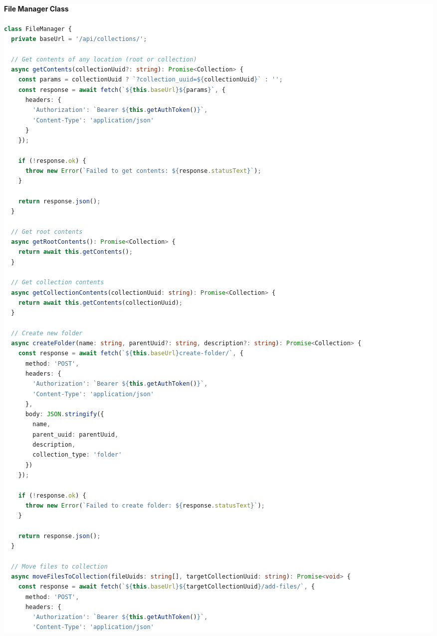 #### File Manager Class

```typescript
class FileManager {
  private baseUrl = '/api/collections/';

  // Get contents of any location (root or collection)
  async getContents(collectionUuid?: string): Promise<Collection> {
    const params = collectionUuid ? `?collection_uuid=${collectionUuid}` : '';
    const response = await fetch(`${this.baseUrl}${params}`, {
      headers: {
        'Authorization': `Bearer ${this.getAuthToken()}`,
        'Content-Type': 'application/json'
      }
    });
    
    if (!response.ok) {
      throw new Error(`Failed to get contents: ${response.statusText}`);
    }
    
    return response.json();
  }

  // Get root contents
  async getRootContents(): Promise<Collection> {
    return await this.getContents();
  }

  // Get collection contents
  async getCollectionContents(collectionUuid: string): Promise<Collection> {
    return await this.getContents(collectionUuid);
  }

  // Create new folder
  async createFolder(name: string, parentUuid?: string, description?: string): Promise<Collection> {
    const response = await fetch(`${this.baseUrl}create-folder/`, {
      method: 'POST',
      headers: {
        'Authorization': `Bearer ${this.getAuthToken()}`,
        'Content-Type': 'application/json'
      },
      body: JSON.stringify({
        name,
        parent_uuid: parentUuid,
        description,
        collection_type: 'folder'
      })
    });

    if (!response.ok) {
      throw new Error(`Failed to create folder: ${response.statusText}`);
    }

    return response.json();
  }

  // Move files to collection
  async moveFilesToCollection(fileUuids: string[], targetCollectionUuid: string): Promise<void> {
    const response = await fetch(`${this.baseUrl}${targetCollectionUuid}/add-files/`, {
      method: 'POST',
      headers: {
        'Authorization': `Bearer ${this.getAuthToken()}`,
        'Content-Type': 'application/json'
```